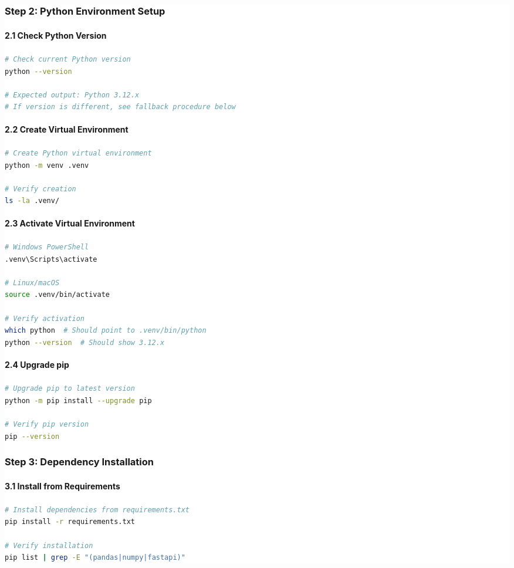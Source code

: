 ### Step 2: Python Environment Setup

#### 2.1 Check Python Version
```bash
# Check current Python version
python --version

# Expected output: Python 3.12.x
# If version is different, see fallback procedure below
```

#### 2.2 Create Virtual Environment
```bash
# Create Python virtual environment
python -m venv .venv

# Verify creation
ls -la .venv/
```

#### 2.3 Activate Virtual Environment
```bash
# Windows PowerShell
.venv\Scripts\activate

# Linux/macOS
source .venv/bin/activate

# Verify activation
which python  # Should point to .venv/bin/python
python --version  # Should show 3.12.x
```

#### 2.4 Upgrade pip
```bash
# Upgrade pip to latest version
python -m pip install --upgrade pip

# Verify pip version
pip --version
```

### Step 3: Dependency Installation

#### 3.1 Install from Requirements
```bash
# Install dependencies from requirements.txt
pip install -r requirements.txt

# Verify installation
pip list | grep -E "(pandas|numpy|fastapi)"
```
